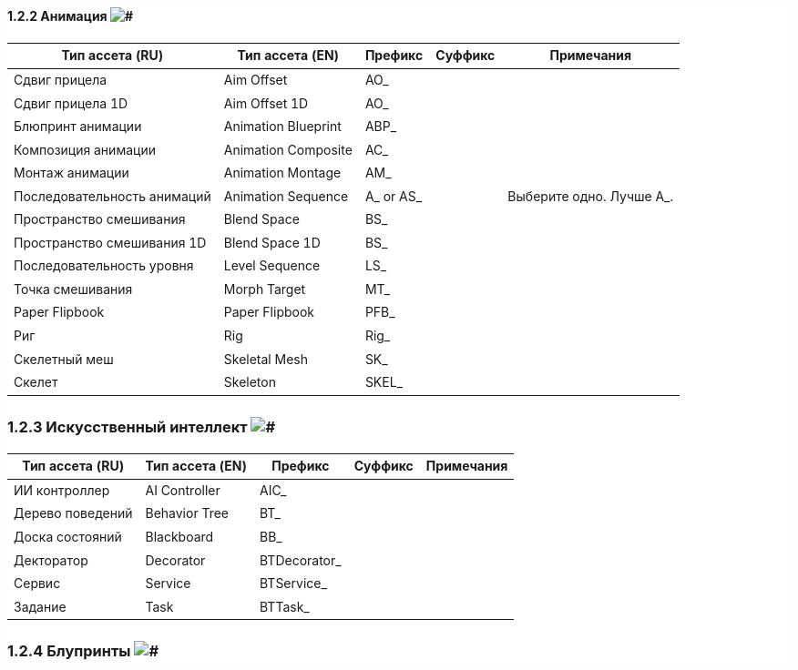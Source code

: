 <a name="anc-animations"></a>
<a name="1.2.2"></a>
#### 1.2.2 Анимация ![#](https://img.shields.io/badge/lint-supported-green.svg)

| Тип ассета (RU)             | Тип ассета (EN)       | Префикс    | Суффикс    | Примечания               |
| --------------------------- | --------------------- | ---------- | ---------- | ------------------------ |
| Сдвиг прицела               | Aim Offset            | AO_        |            |                          |
| Сдвиг прицела 1D            | Aim Offset 1D         | AO_        |            |                          |
| Блюпринт анимации           | Animation Blueprint   | ABP_       |            |                          |
| Композиция анимации         | Animation Composite   | AC_        |            |                          |
| Монтаж анимации             | Animation Montage     | AM_        |            |                          |
| Последовательность анимаций | Animation Sequence    | A_ or AS_  |            | Выберите одно. Лучше A_. |
| Пространство смешивания     | Blend Space           | BS_        |            |                          |
| Пространство смешивания 1D  | Blend Space 1D        | BS_        |            |                          |
| Последовательность уровня   | Level Sequence        | LS_        |            |                          |
| Точка смешивания            | Morph Target          | MT_        |            |                          |
| Paper Flipbook              | Paper Flipbook        | PFB_       |            |                          |
| Риг                         | Rig                   | Rig_       |            |                          |
| Скелетный меш               | Skeletal Mesh         | SK_        |            |                          |
| Скелет                      | Skeleton              | SKEL_      |            |                          |

<a name="anc-ai"></a>
<a name="1.2.3"></a>
### 1.2.3 Искусственный интеллект ![#](https://img.shields.io/badge/lint-supported-green.svg)

| Тип ассета (RU)         | Тип ассета (EN)   | Префикс      | Суффикс    | Примечания |
| ----------------------- | ----------------- | ------------ | ---------- | ---------- |
| ИИ контроллер           | AI Controller     | AIC_         |            |            |
| Дерево поведений        | Behavior Tree     | BT_          |            |            |
| Доска состояний         | Blackboard        | BB_          |            |            |
| Декторатор              | Decorator         | BTDecorator_ |            |            |
| Сервис                  | Service           | BTService_   |            |            |
| Задание                 | Task              | BTTask_      |            |            |

<a name="anc-bp"></a>
<a name="1.2.4"></a>
### 1.2.4 Блупринты ![#](https://img.shields.io/badge/lint-supported-green.svg)
